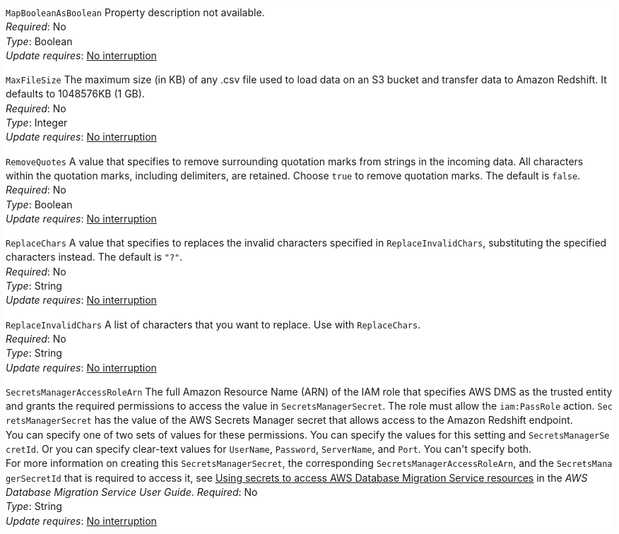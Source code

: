 `MapBooleanAsBoolean`  <a name="cfn-dms-endpoint-redshiftsettings-mapbooleanasboolean"></a>
Property description not available\.  
*Required*: No  
*Type*: Boolean  
*Update requires*: [No interruption](https://docs.aws.amazon.com/AWSCloudFormation/latest/UserGuide/using-cfn-updating-stacks-update-behaviors.html#update-no-interrupt)

`MaxFileSize`  <a name="cfn-dms-endpoint-redshiftsettings-maxfilesize"></a>
The maximum size \(in KB\) of any \.csv file used to load data on an S3 bucket and transfer data to Amazon Redshift\. It defaults to 1048576KB \(1 GB\)\.  
*Required*: No  
*Type*: Integer  
*Update requires*: [No interruption](https://docs.aws.amazon.com/AWSCloudFormation/latest/UserGuide/using-cfn-updating-stacks-update-behaviors.html#update-no-interrupt)

`RemoveQuotes`  <a name="cfn-dms-endpoint-redshiftsettings-removequotes"></a>
A value that specifies to remove surrounding quotation marks from strings in the incoming data\. All characters within the quotation marks, including delimiters, are retained\. Choose `true` to remove quotation marks\. The default is `false`\.  
*Required*: No  
*Type*: Boolean  
*Update requires*: [No interruption](https://docs.aws.amazon.com/AWSCloudFormation/latest/UserGuide/using-cfn-updating-stacks-update-behaviors.html#update-no-interrupt)

`ReplaceChars`  <a name="cfn-dms-endpoint-redshiftsettings-replacechars"></a>
A value that specifies to replaces the invalid characters specified in `ReplaceInvalidChars`, substituting the specified characters instead\. The default is `"?"`\.  
*Required*: No  
*Type*: String  
*Update requires*: [No interruption](https://docs.aws.amazon.com/AWSCloudFormation/latest/UserGuide/using-cfn-updating-stacks-update-behaviors.html#update-no-interrupt)

`ReplaceInvalidChars`  <a name="cfn-dms-endpoint-redshiftsettings-replaceinvalidchars"></a>
A list of characters that you want to replace\. Use with `ReplaceChars`\.  
*Required*: No  
*Type*: String  
*Update requires*: [No interruption](https://docs.aws.amazon.com/AWSCloudFormation/latest/UserGuide/using-cfn-updating-stacks-update-behaviors.html#update-no-interrupt)

`SecretsManagerAccessRoleArn`  <a name="cfn-dms-endpoint-redshiftsettings-secretsmanageraccessrolearn"></a>
The full Amazon Resource Name \(ARN\) of the IAM role that specifies AWS DMS as the trusted entity and grants the required permissions to access the value in `SecretsManagerSecret`\. The role must allow the `iam:PassRole` action\. `SecretsManagerSecret` has the value of the AWS Secrets Manager secret that allows access to the Amazon Redshift endpoint\.  
You can specify one of two sets of values for these permissions\. You can specify the values for this setting and `SecretsManagerSecretId`\. Or you can specify clear\-text values for `UserName`, `Password`, `ServerName`, and `Port`\. You can't specify both\.  
For more information on creating this `SecretsManagerSecret`, the corresponding `SecretsManagerAccessRoleArn`, and the `SecretsManagerSecretId` that is required to access it, see [ Using secrets to access AWS Database Migration Service resources](https://docs.aws.amazon.com/dms/latest/userguide/CHAP_Security.html#security-iam-secretsmanager) in the *AWS Database Migration Service User Guide*\.
*Required*: No  
*Type*: String  
*Update requires*: [No interruption](https://docs.aws.amazon.com/AWSCloudFormation/latest/UserGuide/using-cfn-updating-stacks-update-behaviors.html#update-no-interrupt)
